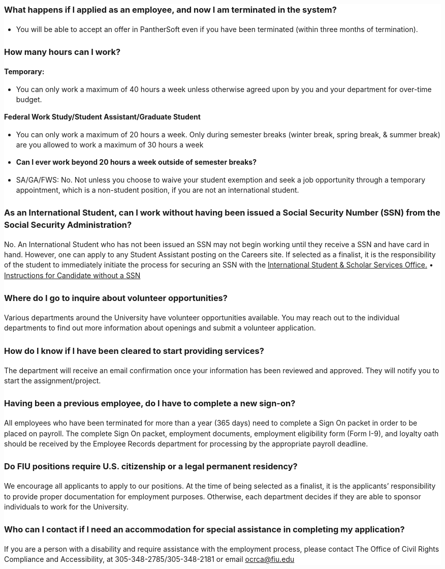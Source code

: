 
### What happens if I applied as an employee, and now I am terminated in the system?
  * You will be able to accept an offer in PantherSoft even if you have been terminated (within three months of termination).


### How many hours can I work?
**Temporary:**
  * You can only work a maximum of 40 hours a week unless otherwise agreed upon by you and your department for over-time budget.


**Federal Work Study/Student Assistant/Graduate Student**
  * You can only work a maximum of 20 hours a week. Only during semester breaks (winter break, spring break, & summer break) are you allowed to work a maximum of 30 hours a week


  * **Can I ever work beyond 20 hours a week outside of semester breaks?**


  * SA/GA/FWS: No. Not unless you choose to waive your student exemption and seek a job opportunity through a temporary appointment, which is a non-student position, if you are not an international student.


### As an International Student, can I work without having been issued a Social Security Number (SSN) from the Social Security Administration? 
No. An International Student who has not been issued an SSN may not begin working until they receive a SSN and have card in hand. However, one can apply to any Student Assistant posting on the Careers site. If selected as a finalist, it is the responsibility of the student to immediately initiate the process for securing an SSN with the [International Student & Scholar Services Office.](https://globalaffairs.fiu.edu/isss/forms/) • [Instructions for Candidate without a SSN](https://hr.fiu.edu/wp-content/uploads/2019/06/Instructions-for-Candidate-without-a-SSN.pdf)
### Where do I go to inquire about volunteer opportunities?
Various departments around the University have volunteer opportunities available. You may reach out to the individual departments to find out more information about openings and submit a volunteer application.
### How do I know if I have been cleared to start providing services? 
The department will receive an email confirmation once your information has been reviewed and approved. They will notify you to start the assignment/project. 
### Having been a previous employee, do I have to complete a new sign-on?
All employees who have been terminated for more than a year (365 days) need to complete a Sign On packet in order to be placed on payroll. The complete Sign On packet, employment documents, employment eligibility form (Form I-9), and loyalty oath should be received by the Employee Records department for processing by the appropriate payroll deadline.
### Do FIU positions require U.S. citizenship or a legal permanent residency?
We encourage all applicants to apply to our positions. At the time of being selected as a finalist, it is the applicants’ responsibility to provide proper documentation for employment purposes. Otherwise, each department decides if they are able to sponsor individuals to work for the University.
### Who can I contact if I need an accommodation for special assistance in completing my application?
If you are a person with a disability and require assistance with the employment process, please contact The Office of Civil Rights Compliance and Accessibility, at 305-348-2785/305-348-2181 or email ocrca@fiu.edu